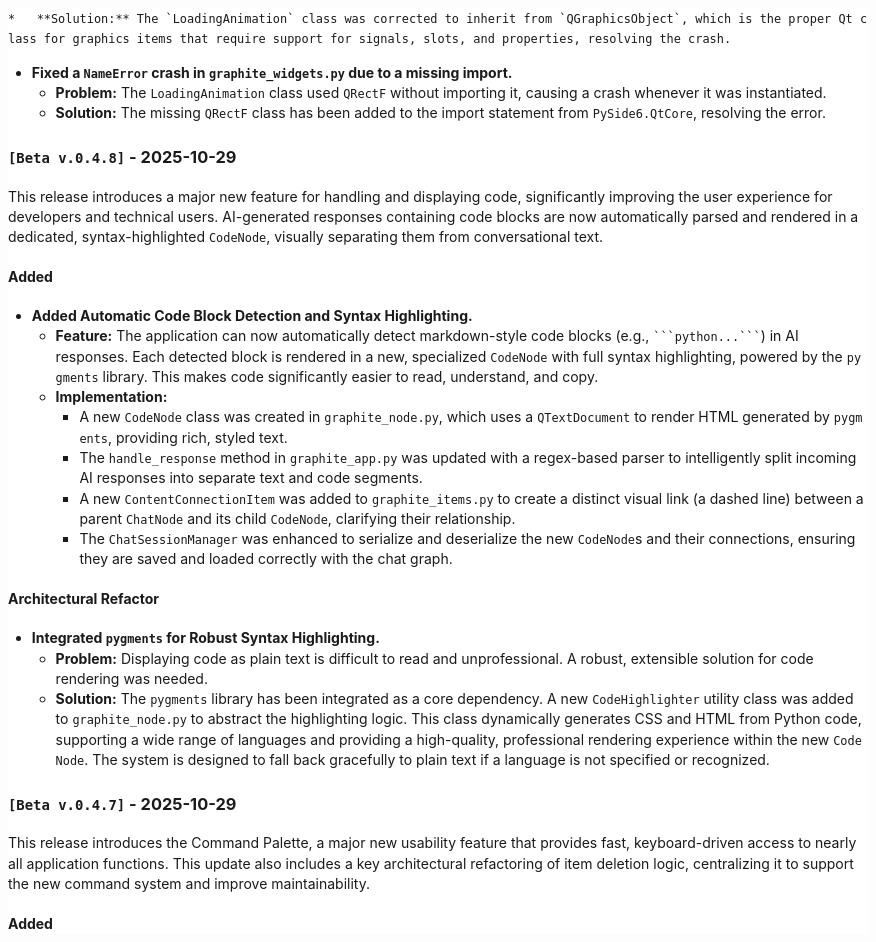     *   **Solution:** The `LoadingAnimation` class was corrected to inherit from `QGraphicsObject`, which is the proper Qt class for graphics items that require support for signals, slots, and properties, resolving the crash.
*   **Fixed a `NameError` crash in `graphite_widgets.py` due to a missing import.**
    *   **Problem:** The `LoadingAnimation` class used `QRectF` without importing it, causing a crash whenever it was instantiated.
    *   **Solution:** The missing `QRectF` class has been added to the import statement from `PySide6.QtCore`, resolving the error.

### `[Beta v.0.4.8]` - 2025-10-29

This release introduces a major new feature for handling and displaying code, significantly improving the user experience for developers and technical users. AI-generated responses containing code blocks are now automatically parsed and rendered in a dedicated, syntax-highlighted `CodeNode`, visually separating them from conversational text.

#### Added

*   **Added Automatic Code Block Detection and Syntax Highlighting.**
    *   **Feature:** The application can now automatically detect markdown-style code blocks (e.g., ` ```python...``` `) in AI responses. Each detected block is rendered in a new, specialized `CodeNode` with full syntax highlighting, powered by the `pygments` library. This makes code significantly easier to read, understand, and copy.
    *   **Implementation:**
        *   A new `CodeNode` class was created in `graphite_node.py`, which uses a `QTextDocument` to render HTML generated by `pygments`, providing rich, styled text.
        *   The `handle_response` method in `graphite_app.py` was updated with a regex-based parser to intelligently split incoming AI responses into separate text and code segments.
        *   A new `ContentConnectionItem` was added to `graphite_items.py` to create a distinct visual link (a dashed line) between a parent `ChatNode` and its child `CodeNode`, clarifying their relationship.
        *   The `ChatSessionManager` was enhanced to serialize and deserialize the new `CodeNode`s and their connections, ensuring they are saved and loaded correctly with the chat graph.

#### Architectural Refactor

*   **Integrated `pygments` for Robust Syntax Highlighting.**
    *   **Problem:** Displaying code as plain text is difficult to read and unprofessional. A robust, extensible solution for code rendering was needed.
    *   **Solution:** The `pygments` library has been integrated as a core dependency. A new `CodeHighlighter` utility class was added to `graphite_node.py` to abstract the highlighting logic. This class dynamically generates CSS and HTML from Python code, supporting a wide range of languages and providing a high-quality, professional rendering experience within the new `CodeNode`. The system is designed to fall back gracefully to plain text if a language is not specified or recognized.

### `[Beta v.0.4.7]` - 2025-10-29

This release introduces the Command Palette, a major new usability feature that provides fast, keyboard-driven access to nearly all application functions. This update also includes a key architectural refactoring of item deletion logic, centralizing it to support the new command system and improve maintainability.

#### Added
